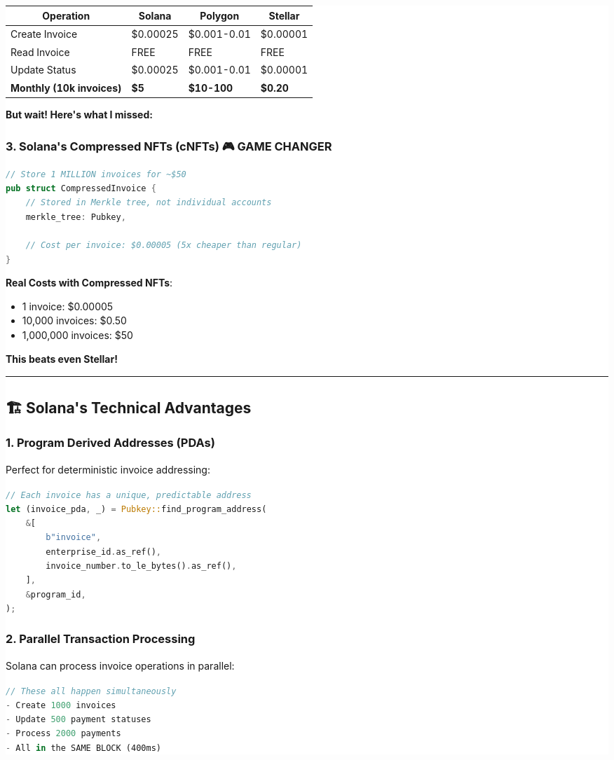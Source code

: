 | Operation | Solana | Polygon | Stellar |
|-----------|--------|---------|---------|
| Create Invoice | $0.00025 | $0.001-0.01 | $0.00001 |
| Read Invoice | FREE | FREE | FREE |
| Update Status | $0.00025 | $0.001-0.01 | $0.00001 |
| **Monthly (10k invoices)** | **$5** | **$10-100** | **$0.20** |

**But wait! Here's what I missed:**

### 3. **Solana's Compressed NFTs (cNFTs)** 🎮 GAME CHANGER

```rust
// Store 1 MILLION invoices for ~$50
pub struct CompressedInvoice {
    // Stored in Merkle tree, not individual accounts
    merkle_tree: Pubkey,

    // Cost per invoice: $0.00005 (5x cheaper than regular)
}
```

**Real Costs with Compressed NFTs**:
- 1 invoice: $0.00005
- 10,000 invoices: $0.50
- 1,000,000 invoices: $50

**This beats even Stellar!**

---

## 🏗️ Solana's Technical Advantages

### 1. **Program Derived Addresses (PDAs)**
Perfect for deterministic invoice addressing:

```rust
// Each invoice has a unique, predictable address
let (invoice_pda, _) = Pubkey::find_program_address(
    &[
        b"invoice",
        enterprise_id.as_ref(),
        invoice_number.to_le_bytes().as_ref(),
    ],
    &program_id,
);
```

### 2. **Parallel Transaction Processing**
Solana can process invoice operations in parallel:

```rust
// These all happen simultaneously
- Create 1000 invoices
- Update 500 payment statuses
- Process 2000 payments
- All in the SAME BLOCK (400ms)
```
